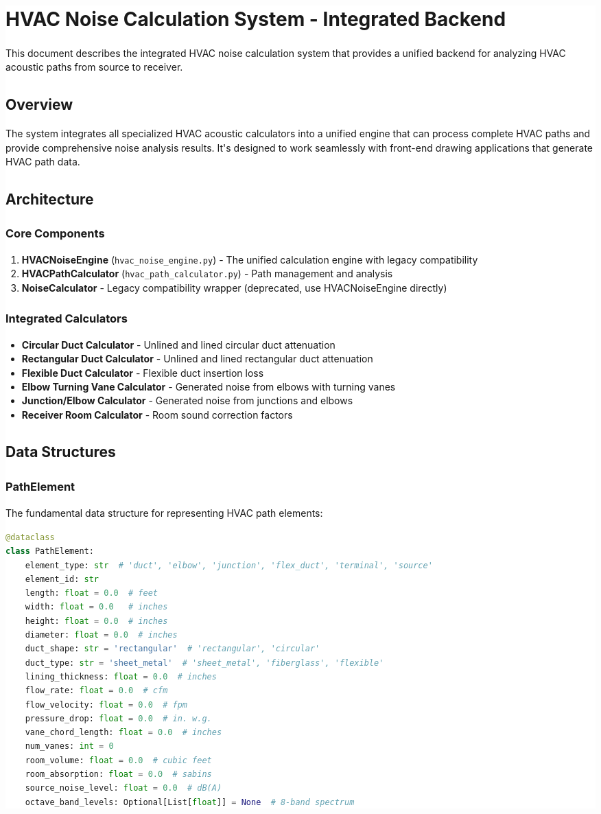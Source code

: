 # HVAC Noise Calculation System - Integrated Backend

This document describes the integrated HVAC noise calculation system that provides a unified backend for analyzing HVAC acoustic paths from source to receiver.

## Overview

The system integrates all specialized HVAC acoustic calculators into a unified engine that can process complete HVAC paths and provide comprehensive noise analysis results. It's designed to work seamlessly with front-end drawing applications that generate HVAC path data.

## Architecture

### Core Components

1. **HVACNoiseEngine** (`hvac_noise_engine.py`) - The unified calculation engine with legacy compatibility
2. **HVACPathCalculator** (`hvac_path_calculator.py`) - Path management and analysis
3. **NoiseCalculator** - Legacy compatibility wrapper (deprecated, use HVACNoiseEngine directly)

### Integrated Calculators

- **Circular Duct Calculator** - Unlined and lined circular duct attenuation
- **Rectangular Duct Calculator** - Unlined and lined rectangular duct attenuation
- **Flexible Duct Calculator** - Flexible duct insertion loss
- **Elbow Turning Vane Calculator** - Generated noise from elbows with turning vanes
- **Junction/Elbow Calculator** - Generated noise from junctions and elbows
- **Receiver Room Calculator** - Room sound correction factors

## Data Structures

### PathElement

The fundamental data structure for representing HVAC path elements:

```python
@dataclass
class PathElement:
    element_type: str  # 'duct', 'elbow', 'junction', 'flex_duct', 'terminal', 'source'
    element_id: str
    length: float = 0.0  # feet
    width: float = 0.0   # inches
    height: float = 0.0  # inches
    diameter: float = 0.0  # inches
    duct_shape: str = 'rectangular'  # 'rectangular', 'circular'
    duct_type: str = 'sheet_metal'  # 'sheet_metal', 'fiberglass', 'flexible'
    lining_thickness: float = 0.0  # inches
    flow_rate: float = 0.0  # cfm
    flow_velocity: float = 0.0  # fpm
    pressure_drop: float = 0.0  # in. w.g.
    vane_chord_length: float = 0.0  # inches
    num_vanes: int = 0
    room_volume: float = 0.0  # cubic feet
    room_absorption: float = 0.0  # sabins
    source_noise_level: float = 0.0  # dB(A)
    octave_band_levels: Optional[List[float]] = None  # 8-band spectrum
```
